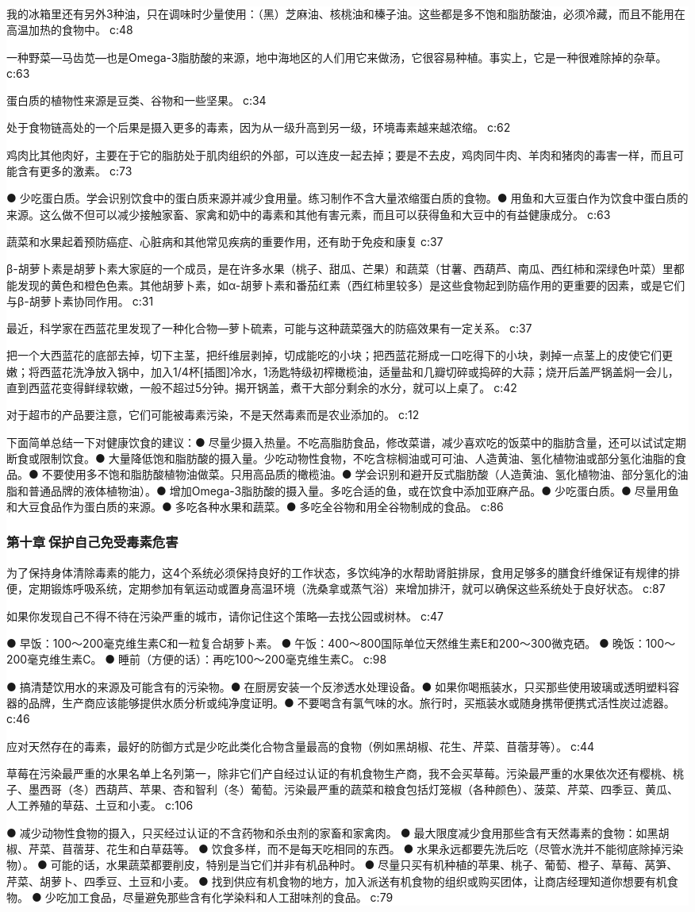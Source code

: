 我的冰箱里还有另外3种油，只在调味时少量使用：（黑）芝麻油、核桃油和榛子油。这些都是多不饱和脂肪酸油，必须冷藏，而且不能用在高温加热的食物中。 c:48

一种野菜—马齿苋—也是Omega-3脂肪酸的来源，地中海地区的人们用它来做汤，它很容易种植。事实上，它是一种很难除掉的杂草。 c:63

蛋白质的植物性来源是豆类、谷物和一些坚果。 c:34

处于食物链高处的一个后果是摄入更多的毒素，因为从一级升高到另一级，环境毒素越来越浓缩。 c:62

鸡肉比其他肉好，主要在于它的脂肪处于肌肉组织的外部，可以连皮一起去掉；要是不去皮，鸡肉同牛肉、羊肉和猪肉的毒害一样，而且可能含有更多的激素。 c:73

● 少吃蛋白质。学会识别饮食中的蛋白质来源并减少食用量。练习制作不含大量浓缩蛋白质的食物。● 用鱼和大豆蛋白作为饮食中蛋白质的来源。这么做不但可以减少接触家畜、家禽和奶中的毒素和其他有害元素，而且可以获得鱼和大豆中的有益健康成分。 c:63

蔬菜和水果起着预防癌症、心脏病和其他常见疾病的重要作用，还有助于免疫和康复 c:37

β-胡萝卜素是胡萝卜素大家庭的一个成员，是在许多水果（桃子、甜瓜、芒果）和蔬菜（甘薯、西葫芦、南瓜、西红柿和深绿色叶菜）里都能发现的黄色和橙色色素。其他胡萝卜素，如α-胡萝卜素和番茄红素（西红柿里较多）是这些食物起到防癌作用的更重要的因素，或是它们与β-胡萝卜素协同作用。 c:31

最近，科学家在西蓝花里发现了一种化合物—萝卜硫素，可能与这种蔬菜强大的防癌效果有一定关系。 c:37

把一个大西蓝花的底部去掉，切下主茎，把纤维层剥掉，切成能吃的小块；把西蓝花掰成一口吃得下的小块，剥掉一点茎上的皮使它们更嫩；将西蓝花洗净放入锅中，加入1/4杯[插图]冷水，1汤匙特级初榨橄榄油，适量盐和几瓣切碎或捣碎的大蒜；烧开后盖严锅盖焖一会儿，直到西蓝花变得鲜绿软嫩，一般不超过5分钟。揭开锅盖，煮干大部分剩余的水分，就可以上桌了。 c:42

对于超市的产品要注意，它们可能被毒素污染，不是天然毒素而是农业添加的。 c:12

下面简单总结一下对健康饮食的建议：● 尽量少摄入热量。不吃高脂肪食品，修改菜谱，减少喜欢吃的饭菜中的脂肪含量，还可以试试定期断食或限制饮食。● 大量降低饱和脂肪酸的摄入量。少吃动物性食物，不吃含棕榈油或可可油、人造黄油、氢化植物油或部分氢化油脂的食品。● 不要使用多不饱和脂肪酸植物油做菜。只用高品质的橄榄油。● 学会识别和避开反式脂肪酸（人造黄油、氢化植物油、部分氢化的油脂和普通品牌的液体植物油）。● 增加Omega-3脂肪酸的摄入量。多吃合适的鱼，或在饮食中添加亚麻产品。● 少吃蛋白质。● 尽量用鱼和大豆食品作为蛋白质的来源。● 多吃各种水果和蔬菜。● 多吃全谷物和用全谷物制成的食品。 c:86

### 第十章 保护自己免受毒素危害

为了保持身体清除毒素的能力，这4个系统必须保持良好的工作状态，多饮纯净的水帮助肾脏排尿，食用足够多的膳食纤维保证有规律的排便，定期锻炼呼吸系统，定期参加有氧运动或置身高温环境（洗桑拿或蒸气浴）来增加排汗，就可以确保这些系统处于良好状态。 c:87

如果你发现自己不得不待在污染严重的城市，请你记住这个策略—去找公园或树林。 c:47

● 早饭：100～200毫克维生素C和一粒复合胡萝卜素。
● 午饭：400～800国际单位天然维生素E和200～300微克硒。
● 晚饭：100～200毫克维生素C。
● 睡前（方便的话）：再吃100～200毫克维生素C。 c:98

● 搞清楚饮用水的来源及可能含有的污染物。● 在厨房安装一个反渗透水处理设备。● 如果你喝瓶装水，只买那些使用玻璃或透明塑料容器的品牌，生产商应该能够提供水质分析或纯净度证明。● 不要喝含有氯气味的水。旅行时，买瓶装水或随身携带便携式活性炭过滤器。 c:46

应对天然存在的毒素，最好的防御方式是少吃此类化合物含量最高的食物（例如黑胡椒、花生、芹菜、苜蓿芽等）。 c:44

草莓在污染最严重的水果名单上名列第一，除非它们产自经过认证的有机食物生产商，我不会买草莓。污染最严重的水果依次还有樱桃、桃子、墨西哥（冬）西葫芦、苹果、杏和智利（冬）葡萄。污染最严重的蔬菜和粮食包括灯笼椒（各种颜色）、菠菜、芹菜、四季豆、黄瓜、人工养殖的草菇、土豆和小麦。 c:106

● 减少动物性食物的摄入，只买经过认证的不含药物和杀虫剂的家畜和家禽肉。
● 最大限度减少食用那些含有天然毒素的食物：如黑胡椒、芹菜、苜蓿芽、花生和白草菇等。
● 饮食多样，而不是每天吃相同的东西。
● 水果永远都要先洗后吃（尽管水洗并不能彻底除掉污染物）。
● 可能的话，水果蔬菜都要削皮，特别是当它们并非有机品种时。
● 尽量只买有机种植的苹果、桃子、葡萄、橙子、草莓、莴笋、芹菜、胡萝卜、四季豆、土豆和小麦。
● 找到供应有机食物的地方，加入派送有机食物的组织或购买团体，让商店经理知道你想要有机食物。
● 少吃加工食品，尽量避免那些含有化学染料和人工甜味剂的食品。 c:79
